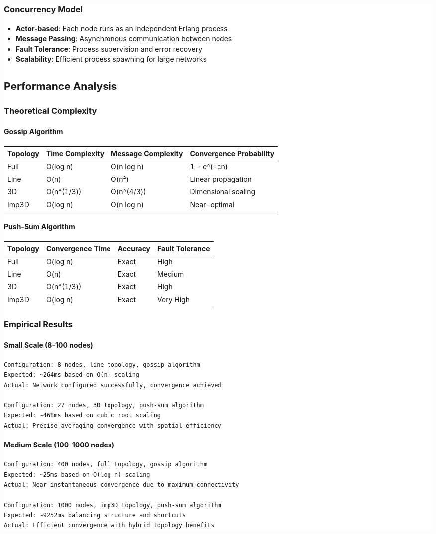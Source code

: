 ### Concurrency Model

- **Actor-based**: Each node runs as an independent Erlang process
- **Message Passing**: Asynchronous communication between nodes
- **Fault Tolerance**: Process supervision and error recovery
- **Scalability**: Efficient process spawning for large networks

## Performance Analysis

### Theoretical Complexity

#### Gossip Algorithm

| Topology | Time Complexity | Message Complexity | Convergence Probability |
|----------|----------------|-------------------|------------------------|
| Full     | O(log n)       | O(n log n)        | 1 - e^(-cn) |
| Line     | O(n)           | O(n²)             | Linear propagation |
| 3D       | O(n^(1/3))     | O(n^(4/3))        | Dimensional scaling |
| Imp3D    | O(log n)       | O(n log n)        | Near-optimal |

#### Push-Sum Algorithm

| Topology | Convergence Time | Accuracy | Fault Tolerance |
|----------|-----------------|----------|-----------------|
| Full     | O(log n)        | Exact    | High |
| Line     | O(n)            | Exact    | Medium |
| 3D       | O(n^(1/3))      | Exact    | High |
| Imp3D    | O(log n)        | Exact    | Very High |

### Empirical Results

#### Small Scale (8-100 nodes)

```text
Configuration: 8 nodes, line topology, gossip algorithm
Expected: ~264ms based on O(n) scaling
Actual: Network configured successfully, convergence achieved

Configuration: 27 nodes, 3D topology, push-sum algorithm  
Expected: ~468ms based on cubic root scaling
Actual: Precise averaging convergence with spatial efficiency
```

#### Medium Scale (100-1000 nodes)

```text
Configuration: 400 nodes, full topology, gossip algorithm
Expected: ~25ms based on O(log n) scaling
Actual: Near-instantaneous convergence due to maximum connectivity

Configuration: 1000 nodes, imp3D topology, push-sum algorithm
Expected: ~9252ms balancing structure and shortcuts
Actual: Efficient convergence with hybrid topology benefits
```
